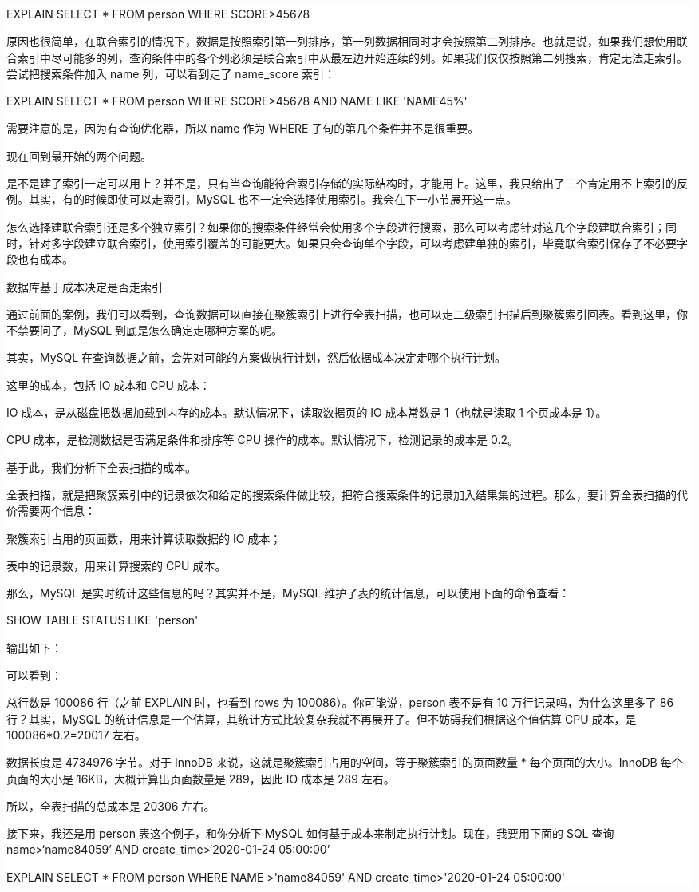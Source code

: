 EXPLAIN SELECT * FROM person WHERE SCORE>45678




原因也很简单，在联合索引的情况下，数据是按照索引第一列排序，第一列数据相同时才会按照第二列排序。也就是说，如果我们想使用联合索引中尽可能多的列，查询条件中的各个列必须是联合索引中从最左边开始连续的列。如果我们仅仅按照第二列搜索，肯定无法走索引。尝试把搜索条件加入 name 列，可以看到走了 name_score 索引：

EXPLAIN SELECT * FROM person WHERE SCORE>45678 AND NAME LIKE 'NAME45%'




需要注意的是，因为有查询优化器，所以 name 作为 WHERE 子句的第几个条件并不是很重要。

现在回到最开始的两个问题。

是不是建了索引一定可以用上？并不是，只有当查询能符合索引存储的实际结构时，才能用上。这里，我只给出了三个肯定用不上索引的反例。其实，有的时候即使可以走索引，MySQL 也不一定会选择使用索引。我会在下一小节展开这一点。

怎么选择建联合索引还是多个独立索引？如果你的搜索条件经常会使用多个字段进行搜索，那么可以考虑针对这几个字段建联合索引；同时，针对多字段建立联合索引，使用索引覆盖的可能更大。如果只会查询单个字段，可以考虑建单独的索引，毕竟联合索引保存了不必要字段也有成本。

数据库基于成本决定是否走索引

通过前面的案例，我们可以看到，查询数据可以直接在聚簇索引上进行全表扫描，也可以走二级索引扫描后到聚簇索引回表。看到这里，你不禁要问了，MySQL 到底是怎么确定走哪种方案的呢。

其实，MySQL 在查询数据之前，会先对可能的方案做执行计划，然后依据成本决定走哪个执行计划。

这里的成本，包括 IO 成本和 CPU 成本：

IO 成本，是从磁盘把数据加载到内存的成本。默认情况下，读取数据页的 IO 成本常数是 1（也就是读取 1 个页成本是 1）。

CPU 成本，是检测数据是否满足条件和排序等 CPU 操作的成本。默认情况下，检测记录的成本是 0.2。

基于此，我们分析下全表扫描的成本。

全表扫描，就是把聚簇索引中的记录依次和给定的搜索条件做比较，把符合搜索条件的记录加入结果集的过程。那么，要计算全表扫描的代价需要两个信息：

聚簇索引占用的页面数，用来计算读取数据的 IO 成本；

表中的记录数，用来计算搜索的 CPU 成本。

那么，MySQL 是实时统计这些信息的吗？其实并不是，MySQL 维护了表的统计信息，可以使用下面的命令查看：

SHOW TABLE STATUS LIKE 'person'


输出如下：



可以看到：

总行数是 100086 行（之前 EXPLAIN 时，也看到 rows 为 100086）。你可能说，person 表不是有 10 万行记录吗，为什么这里多了 86 行？其实，MySQL 的统计信息是一个估算，其统计方式比较复杂我就不再展开了。但不妨碍我们根据这个值估算 CPU 成本，是 100086*0.2=20017 左右。

数据长度是 4734976 字节。对于 InnoDB 来说，这就是聚簇索引占用的空间，等于聚簇索引的页面数量 * 每个页面的大小。InnoDB 每个页面的大小是 16KB，大概计算出页面数量是 289，因此 IO 成本是 289 左右。

所以，全表扫描的总成本是 20306 左右。

接下来，我还是用 person 表这个例子，和你分析下 MySQL 如何基于成本来制定执行计划。现在，我要用下面的 SQL 查询 name>‘name84059’ AND create_time>‘2020-01-24 05:00:00’

EXPLAIN SELECT * FROM person WHERE NAME >'name84059' AND create_time>'2020-01-24 05:00:00'
